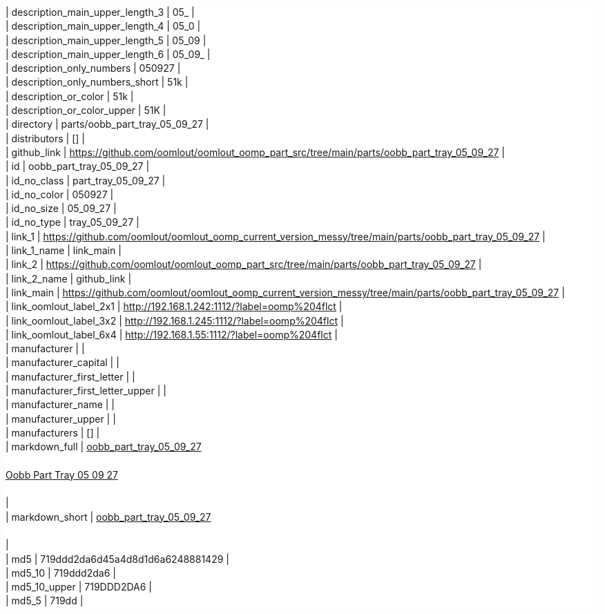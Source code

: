 | description_main_upper_length_3 | 05_ |  
| description_main_upper_length_4 | 05_0 |  
| description_main_upper_length_5 | 05_09 |  
| description_main_upper_length_6 | 05_09_ |  
| description_only_numbers | 050927 |  
| description_only_numbers_short | 51k |  
| description_or_color | 51k |  
| description_or_color_upper | 51K |  
| directory | parts/oobb_part_tray_05_09_27 |  
| distributors | [] |  
| github_link | https://github.com/oomlout/oomlout_oomp_part_src/tree/main/parts/oobb_part_tray_05_09_27 |  
| id | oobb_part_tray_05_09_27 |  
| id_no_class | part_tray_05_09_27 |  
| id_no_color | 050927 |  
| id_no_size | 05_09_27 |  
| id_no_type | tray_05_09_27 |  
| link_1 | https://github.com/oomlout/oomlout_oomp_current_version_messy/tree/main/parts/oobb_part_tray_05_09_27 |  
| link_1_name | link_main |  
| link_2 | https://github.com/oomlout/oomlout_oomp_part_src/tree/main/parts/oobb_part_tray_05_09_27 |  
| link_2_name | github_link |  
| link_main | https://github.com/oomlout/oomlout_oomp_current_version_messy/tree/main/parts/oobb_part_tray_05_09_27 |  
| link_oomlout_label_2x1 | http://192.168.1.242:1112/?label=oomp%204flct |  
| link_oomlout_label_3x2 | http://192.168.1.245:1112/?label=oomp%204flct |  
| link_oomlout_label_6x4 | http://192.168.1.55:1112/?label=oomp%204flct |  
| manufacturer |  |  
| manufacturer_capital |  |  
| manufacturer_first_letter |  |  
| manufacturer_first_letter_upper |  |  
| manufacturer_name |  |  
| manufacturer_upper |  |  
| manufacturers | [] |  
| markdown_full | [oobb_part_tray_05_09_27](https://github.com/oomlout/oomlout_oomp_current_version_messy/tree/main/parts/oobb_part_tray_05_09_27)<br>[](https://github.com/oomlout/oomlout_oomp_current_version_messy/tree/main/parts/oobb_part_tray_05_09_27)<br>[Oobb Part Tray 05 09 27](https://github.com/oomlout/oomlout_oomp_current_version_messy/tree/main/parts/oobb_part_tray_05_09_27)<br><br> |  
| markdown_short | [oobb_part_tray_05_09_27](https://github.com/oomlout/oomlout_oomp_current_version_messy/tree/main/parts/oobb_part_tray_05_09_27)<br><br> |  
| md5 | 719ddd2da6d45a4d8d1d6a6248881429 |  
| md5_10 | 719ddd2da6 |  
| md5_10_upper | 719DDD2DA6 |  
| md5_5 | 719dd |  